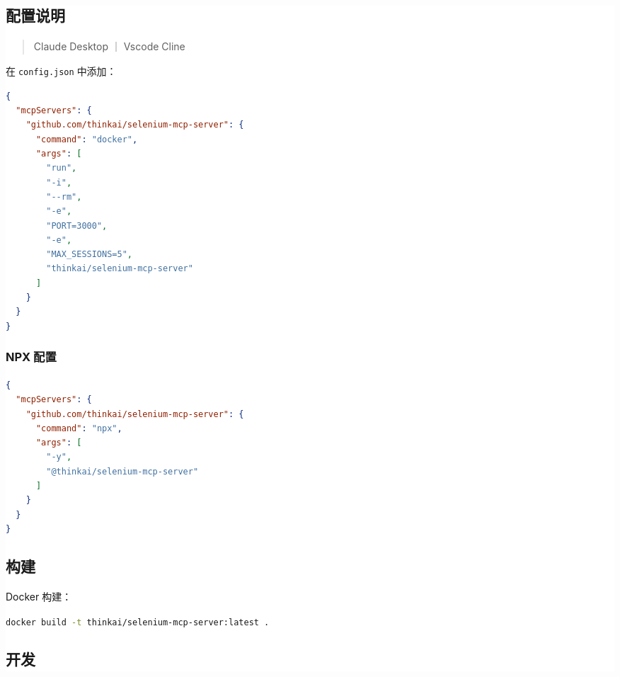 
## 配置说明

> Claude Desktop ｜ Vscode Cline

在 `config.json` 中添加：

```json
{
  "mcpServers": {
    "github.com/thinkai/selenium-mcp-server": {
      "command": "docker",
      "args": [
        "run",
        "-i",
        "--rm",
        "-e",
        "PORT=3000",
        "-e",
        "MAX_SESSIONS=5",
        "thinkai/selenium-mcp-server"
      ]
    }
  }
}
```

### NPX 配置

```json
{
  "mcpServers": {
    "github.com/thinkai/selenium-mcp-server": {
      "command": "npx",
      "args": [
        "-y",
        "@thinkai/selenium-mcp-server"
      ]
    }
  }
}
```

## 构建

Docker 构建：

```bash
docker build -t thinkai/selenium-mcp-server:latest .
```

## 开发
